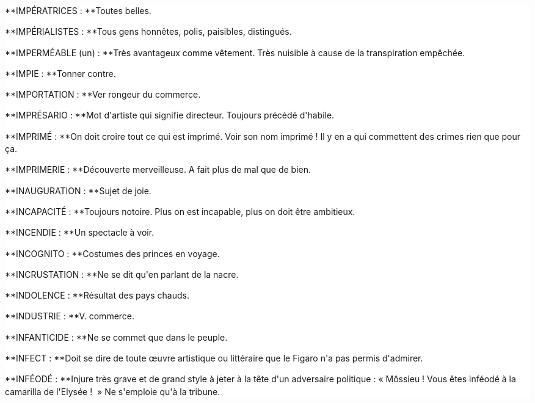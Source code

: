 

**IMPÉRATRICES : **Toutes belles.



**IMPÉRIALISTES : **Tous gens honnêtes, polis, paisibles, distingués.



**IMPERMÉABLE (un) : **Très avantageux comme vêtement. Très nuisible à cause de la transpiration empêchée.



**IMPIE : **Tonner contre.



**IMPORTATION : **Ver rongeur du commerce.



**IMPRÉSARIO : **Mot d'artiste qui signifie directeur. Toujours précédé d'habile.



**IMPRIMÉ : **On doit croire tout ce qui est imprimé. Voir son nom imprimé ! Il y en a qui commettent des crimes rien que pour ça.



**IMPRIMERIE : **Découverte merveilleuse. A fait plus de mal que de bien.



**INAUGURATION : **Sujet de joie.



**INCAPACITÉ : **Toujours notoire. Plus on est incapable, plus on doit être ambitieux.



**INCENDIE : **Un spectacle à voir.



**INCOGNITO : **Costumes des princes en voyage.



**INCRUSTATION : **Ne se dit qu'en parlant de la nacre.



**INDOLENCE : **Résultat des pays chauds.



**INDUSTRIE : **V. commerce.



**INFANTICIDE : **Ne se commet que dans le peuple.



**INFECT : **Doit se dire de toute œuvre artistique ou littéraire que le Figaro n'a pas permis d'admirer.



**INFÉODÉ : **Injure très grave et de grand style à jeter à la tête d'un adversaire politique : « Môssieu ! Vous êtes inféodé à la camarilla de l'Elysée !  » Ne s'emploie qu'à la tribune.
